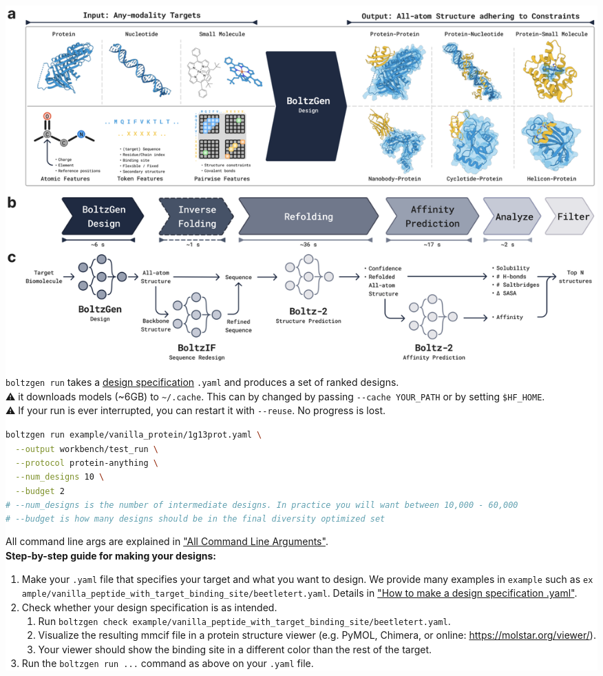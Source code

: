 ![alt text](assets/fig1.png)


`boltzgen run` takes a [design specification](#how-to-make-a-design-specification-yaml) `.yaml` and produces a set of ranked designs.\
⚠️ it downloads models (~6GB) to `~/.cache`. This can by changed by passing `--cache YOUR_PATH` or by setting `$HF_HOME`.\
⚠️ If your run is ever interrupted, you can restart it with `--reuse`. No progress is lost.


```bash
boltzgen run example/vanilla_protein/1g13prot.yaml \
  --output workbench/test_run \
  --protocol protein-anything \
  --num_designs 10 \
  --budget 2
# --num_designs is the number of intermediate designs. In practice you will want between 10,000 - 60,000
# --budget is how many designs should be in the final diversity optimized set
```
All command line args are explained in ["All Command Line Arguments"](#all-command-line-arguments).\
**Step-by-step guide for making your designs:**
1. Make your `.yaml` file that specifies your target and what you want to design. We provide many examples in
   `example` such as `example/vanilla_peptide_with_target_binding_site/beetletert.yaml`. Details in
   ["How to make a design specification .yaml"](#how-to-make-a-design-specification-yaml).
2. Check whether your design specification is as intended.  
   1. Run `boltzgen check example/vanilla_peptide_with_target_binding_site/beetletert.yaml`.  
   2. Visualize the resulting mmcif file in a protein structure viewer (e.g. PyMOL, Chimera, or online: https://molstar.org/viewer/).
   3. Your viewer should show the binding site in a different color than the rest of the target.
3. Run the `boltzgen run ...` command as above on your `.yaml` file. 